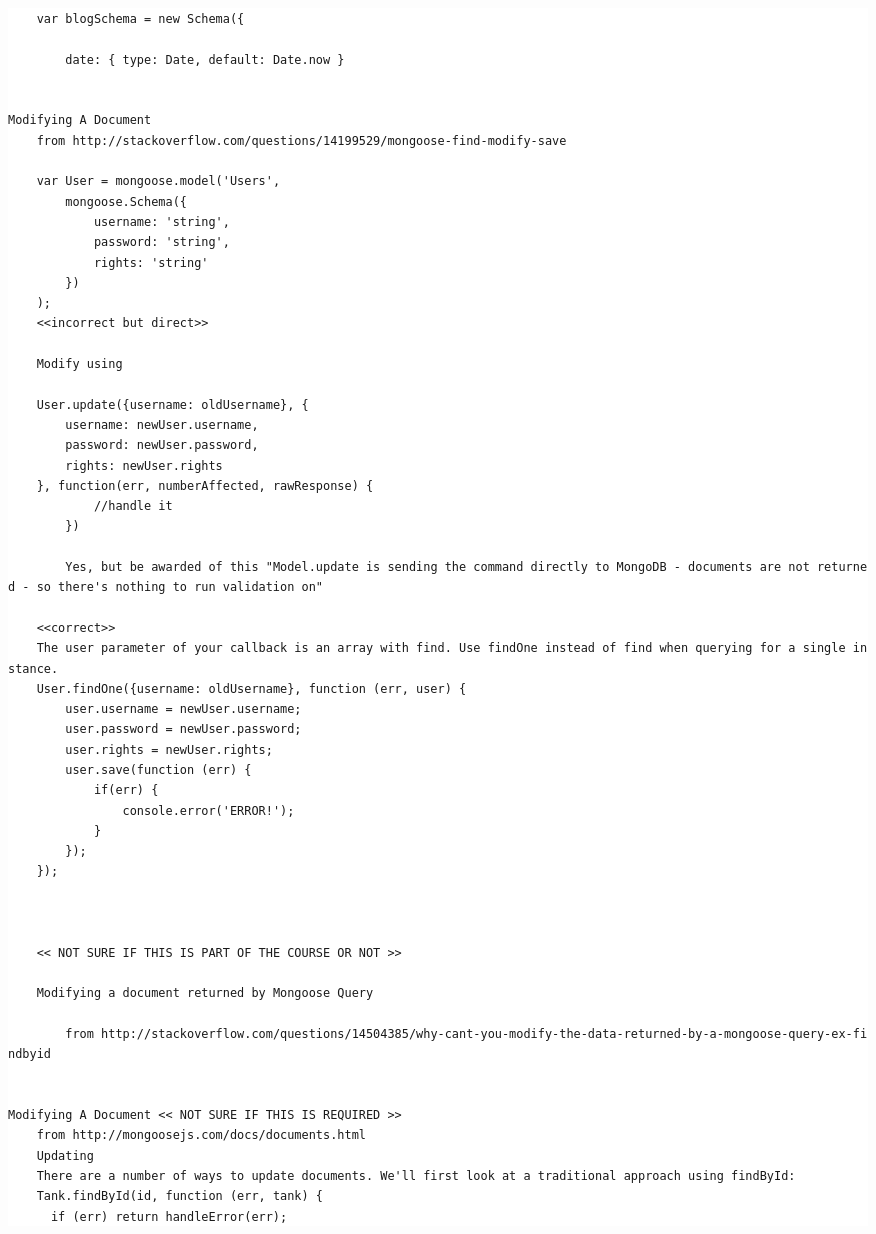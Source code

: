     	var blogSchema = new Schema({
      
    		date: { type: Date, default: Date.now }
    		
    		
    Modifying A Document 
    	from http://stackoverflow.com/questions/14199529/mongoose-find-modify-save
    	
    	var User = mongoose.model('Users',
    		mongoose.Schema({
    			username: 'string',
    			password: 'string',
    			rights: 'string'
    		})
    	);
    	<<incorrect but direct>>  
    	
    	Modify using 
    	
    	User.update({username: oldUsername}, {
    		username: newUser.username, 
    		password: newUser.password, 
    		rights: newUser.rights
    	}, function(err, numberAffected, rawResponse) {
    			//handle it
    		})
    		
    		Yes, but be awarded of this "Model.update is sending the command directly to MongoDB - documents are not returned - so there's nothing to run validation on"
    		
    	<<correct>>
    	The user parameter of your callback is an array with find. Use findOne instead of find when querying for a single instance.
    	User.findOne({username: oldUsername}, function (err, user) {
    		user.username = newUser.username;
    		user.password = newUser.password;
    		user.rights = newUser.rights;
    		user.save(function (err) {
    			if(err) {
    				console.error('ERROR!');
    			}
    		});
    	});
    	
    		
    	
    	<< NOT SURE IF THIS IS PART OF THE COURSE OR NOT >>
    	
    	Modifying a document returned by Mongoose Query 
    	
    		from http://stackoverflow.com/questions/14504385/why-cant-you-modify-the-data-returned-by-a-mongoose-query-ex-findbyid
    		
    		
    Modifying A Document << NOT SURE IF THIS IS REQUIRED >> 
    	from http://mongoosejs.com/docs/documents.html
    	Updating
    	There are a number of ways to update documents. We'll first look at a traditional approach using findById:
    	Tank.findById(id, function (err, tank) {
    	  if (err) return handleError(err);
    	  